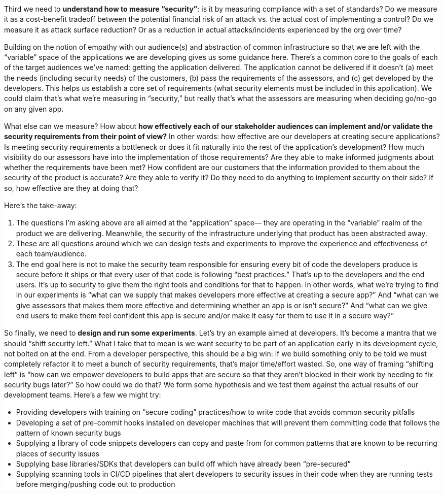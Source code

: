 Third we need to **understand how to measure “security”**: is it by measuring compliance with a set of standards? Do we measure it as a cost-benefit tradeoff between the potential financial risk of an attack vs. the actual cost of implementing a control? Do we measure it as attack surface reduction? Or as a reduction in actual attacks/incidents experienced by the org over time?

Building on the notion of empathy with our audience(s) and abstraction of common infrastructure so that we are left with the “variable” space of the applications we are developing gives us some guidance here. There’s a common core to the goals of each of the target audiences we’ve named: getting the application delivered. The application cannot be delivered if it doesn’t (a) meet the needs (including security needs) of the customers, (b) pass the requirements of the assessors, and (c) get developed by the developers. This helps us establish a core set of requirements (what security elements must be included in this application). We could claim that’s what we’re measuring in “security,” but really that’s what the assessors are measuring when deciding go/no-go on any given app.  

What else can we measure? How about **how effectively each of our stakeholder audiences can implement and/or validate the security requirements from their point of view?** In other words: how effective are our developers at creating secure applications? Is meeting security requirements a bottleneck or does it fit naturally into the rest of the application’s development? How much visibility do our assessors have into the implementation of those requirements? Are they able to make informed judgments about whether the requirements have been met? How confident are our customers that the information provided to them about the security of the product is accurate? Are they able to verify it? Do they need to do anything to implement security on their side? If so, how effective are they at doing that?

Here’s the take-away:

1. The questions I’m asking above are all aimed at the “application” space— they are operating in the “variable” realm of the product we are delivering. Meanwhile, the security of the infrastructure underlying that product has been abstracted away.
2. These are all questions around which we can design tests and experiments to improve the experience and effectiveness of each team/audience.
3. The end goal here is not to make the security team responsible for ensuring every bit of code the developers produce is secure before it ships or that every user of that code is following “best practices.” That’s up to the developers and the end users. It’s up to security to give them the right tools and conditions for that to happen. In other words, what we’re trying to find in our experiments is “what can we supply that makes developers more effective at creating a secure app?” And “what can we give assessors that makes them more effective and determining whether an app is or isn’t secure?” And “what can we give end users to make them feel confident this app is secure and/or make it easy for them to use it in a secure way?”

So finally, we need to **design and run some experiments**. Let’s try an example aimed at developers. It’s become a mantra that we should “shift security left.” What I take that to mean is we want security to be part of an application early in its development cycle, not bolted on at the end. From a developer perspective, this should be a big win: if we build something only to be told we must completely refactor it to meet a bunch of security requirements, that’s major time/effort wasted. So, one way of framing “shifting left” is “how can we empower developers to build apps that are secure so that they aren’t blocked in their work by needing to fix security bugs later?” So how could we do that? We form some hypothesis and we test them against the actual results of our development teams. Here’s a few we might try:

- Providing developers with training on “secure coding” practices/how to write code that avoids common security pitfalls
- Developing a set of pre-commit hooks installed on developer machines that will prevent them committing code that follows the pattern of known security bugs
- Supplying a library of code snippets developers can copy and paste from for common patterns that are known to be recurring places of security issues
- Supplying base libraries/SDKs that developers can build off which have already been “pre-secured”
- Supplying scanning tools in CI/CD pipelines that alert developers to security issues in their code when they are running tests before merging/pushing code out to production
